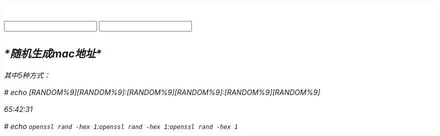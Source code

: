   </controller>

  <interface type='network'>

   <mac address='52:54:00:kvmmac'/>

   <source network='default'/>

   <model type='virtio'/>

   <address type='pci' domain='0x0000' bus='0x00' slot='0x03' function='0x0'/>

  </interface>

  <serial type='pty'>

   <target type='isa-serial' port='0'>

​    <model name='isa-serial'/>

   </target>

  </serial>

  <console type='pty'>

   <target type='serial' port='0'/>

  </console>

  <channel type='unix'>

   <target type='virtio' name='org.qemu.guest_agent.0'/>

   <address type='virtio-serial' controller='0' bus='0' port='1'/>

  </channel>

  <input type='mouse' bus='ps2'/>

  <input type='keyboard' bus='ps2'/>

  <memballoon model='virtio'>

   <address type='pci' domain='0x0000' bus='0x00' slot='0x07' function='0x0'/>

  </memballoon>

 </devices>

</domain>

 

## ***\*随机生成mac地址\****

其中5种方式：

\# echo $[$RANDOM%9]$[$RANDOM%9]:$[$RANDOM%9]$[$RANDOM%9]:$[$RANDOM%9]$[$RANDOM%9]

65:42:31

 

\# echo `openssl rand -hex 1`:`openssl rand -hex 1`:`openssl rand -hex 1`
